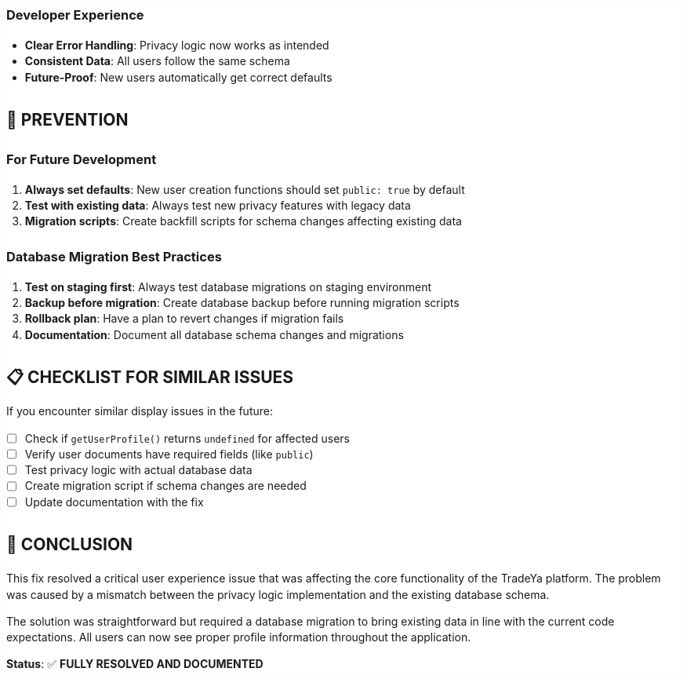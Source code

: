 ### **Developer Experience**
- **Clear Error Handling**: Privacy logic now works as intended
- **Consistent Data**: All users follow the same schema
- **Future-Proof**: New users automatically get correct defaults

## 🔮 **PREVENTION**

### **For Future Development**
1. **Always set defaults**: New user creation functions should set `public: true` by default
2. **Test with existing data**: Always test new privacy features with legacy data
3. **Migration scripts**: Create backfill scripts for schema changes affecting existing data

### **Database Migration Best Practices**
1. **Test on staging first**: Always test database migrations on staging environment
2. **Backup before migration**: Create database backup before running migration scripts
3. **Rollback plan**: Have a plan to revert changes if migration fails
4. **Documentation**: Document all database schema changes and migrations

## 📋 **CHECKLIST FOR SIMILAR ISSUES**

If you encounter similar display issues in the future:

- [ ] Check if `getUserProfile()` returns `undefined` for affected users
- [ ] Verify user documents have required fields (like `public`)
- [ ] Test privacy logic with actual database data
- [ ] Create migration script if schema changes are needed
- [ ] Update documentation with the fix

## 🎉 **CONCLUSION**

This fix resolved a critical user experience issue that was affecting the core functionality of the TradeYa platform. The problem was caused by a mismatch between the privacy logic implementation and the existing database schema. 

The solution was straightforward but required a database migration to bring existing data in line with the current code expectations. All users can now see proper profile information throughout the application.

**Status**: ✅ **FULLY RESOLVED AND DOCUMENTED**
